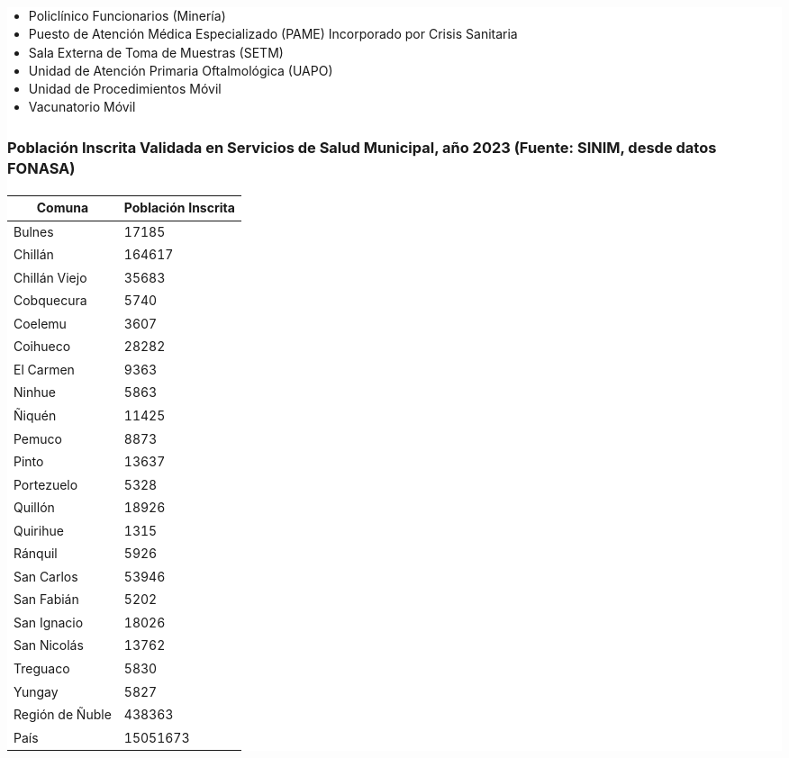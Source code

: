 * Policlínico Funcionarios (Minería)
* Puesto de Atención Médica Especializado (PAME) Incorporado por Crisis Sanitaria
* Sala Externa de Toma de Muestras (SETM)
* Unidad de Atención Primaria Oftalmológica (UAPO)
* Unidad de Procedimientos Móvil
* Vacunatorio Móvil

### Población Inscrita Validada en Servicios de Salud Municipal, año 2023 (Fuente: SINIM, desde datos FONASA)

|Comuna|Población Inscrita|
|-|-|
|Bulnes|17185|
|Chillán|164617|
|Chillán Viejo|35683|
|Cobquecura|5740|
|Coelemu|3607|
|Coihueco|28282|
|El Carmen|9363|
|Ninhue|5863|
|Ñiquén|11425|
|Pemuco|8873|
|Pinto|13637|
|Portezuelo|5328|
|Quillón|18926|
|Quirihue|1315|
|Ránquil|5926|
|San Carlos|53946|
|San Fabián|5202|
|San Ignacio|18026|
|San Nicolás|13762|
|Treguaco|5830|
|Yungay|5827|
|Región de Ñuble|438363|
|País|15051673|

